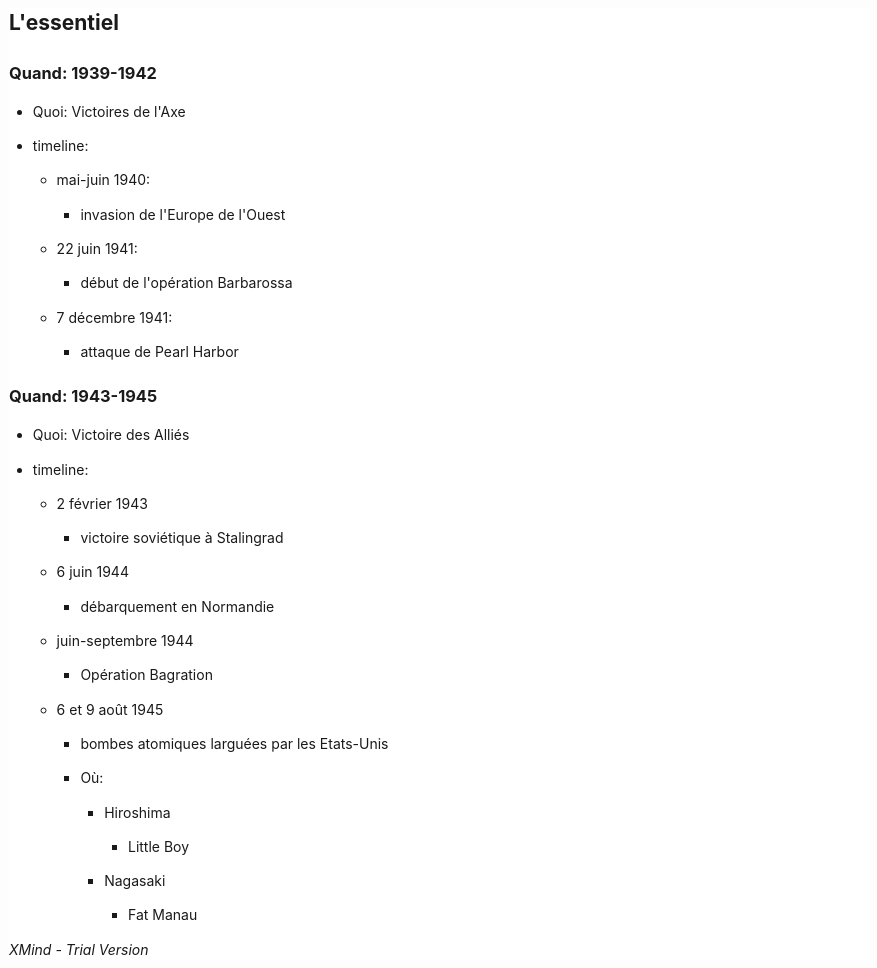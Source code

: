 ## L'essentiel

### Quand: 1939-1942

- Quoi: Victoires de l'Axe
- timeline:

	- mai-juin 1940:

		- invasion de l'Europe de l'Ouest

	- 22 juin 1941:

		- début de l'opération Barbarossa

	- 7 décembre 1941:

		- attaque de Pearl Harbor

### Quand: 1943-1945

- Quoi: Victoire des Alliés
- timeline:

	- 2 février 1943

		- victoire soviétique à Stalingrad

	- 6 juin 1944

		- débarquement en Normandie

	- juin-septembre 1944

		- Opération Bagration

	- 6 et 9 août 1945

		- bombes atomiques larguées par les Etats-Unis
		- Où:

			- Hiroshima

				- Little Boy

			- Nagasaki

				- Fat Manau

*XMind - Trial Version*